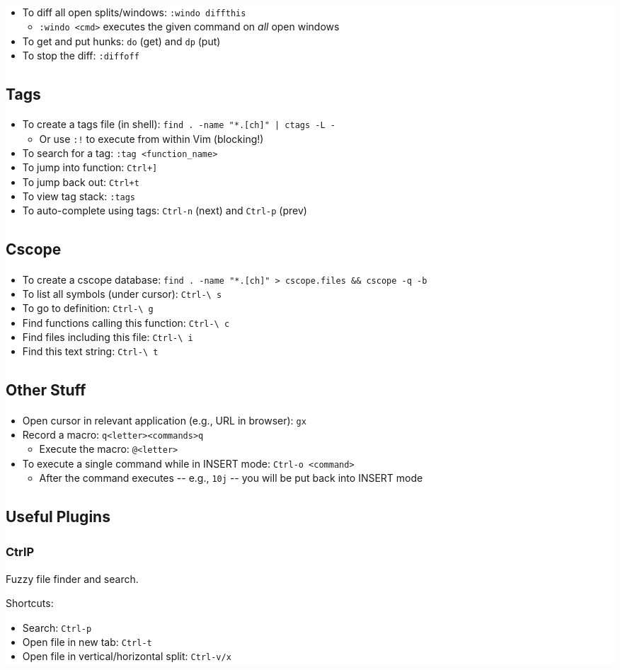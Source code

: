 * To diff all open splits/windows: `:windo diffthis`
    * `:windo <cmd>` executes the given command on *all* open windows
* To get and put hunks: `do` (get) and `dp` (put)
* To stop the diff: `:diffoff`

## Tags

* To create a tags file (in shell): `find . -name "*.[ch]" | ctags -L -`
	* Or use `:!` to execute from within Vim (blocking!)
* To search for a tag: `:tag <function_name>`
* To jump into function: `Ctrl+]`
* To jump back out: `Ctrl+t`
* To view tag stack: `:tags`
* To auto-complete using tags: `Ctrl-n` (next) and `Ctrl-p` (prev)

## Cscope

* To create a cscope database: `find . -name "*.[ch]" > cscope.files && cscope -q -b`
* To list all symbols (under cursor): `Ctrl-\ s`
* To go to definition: `Ctrl-\ g`
* Find functions calling this function: `Ctrl-\ c`
* Find files including this file: `Ctrl-\ i`
* Find this text string: `Ctrl-\ t`

## Other Stuff

* Open cursor in relevant application (e.g., URL in browser): `gx`
* Record a macro: `q<letter><commands>q`
    * Execute the macro: `@<letter>`
* To execute a single command while in INSERT mode: `Ctrl-o <command>`
    * After the command executes -- e.g., `10j` -- you will be put back into INSERT mode

## Useful Plugins

### CtrlP

Fuzzy file finder and search.

Shortcuts:

* Search: `Ctrl-p`
* Open file in new tab: `Ctrl-t`
* Open file in vertical/horizontal split: `Ctrl-v/x`
